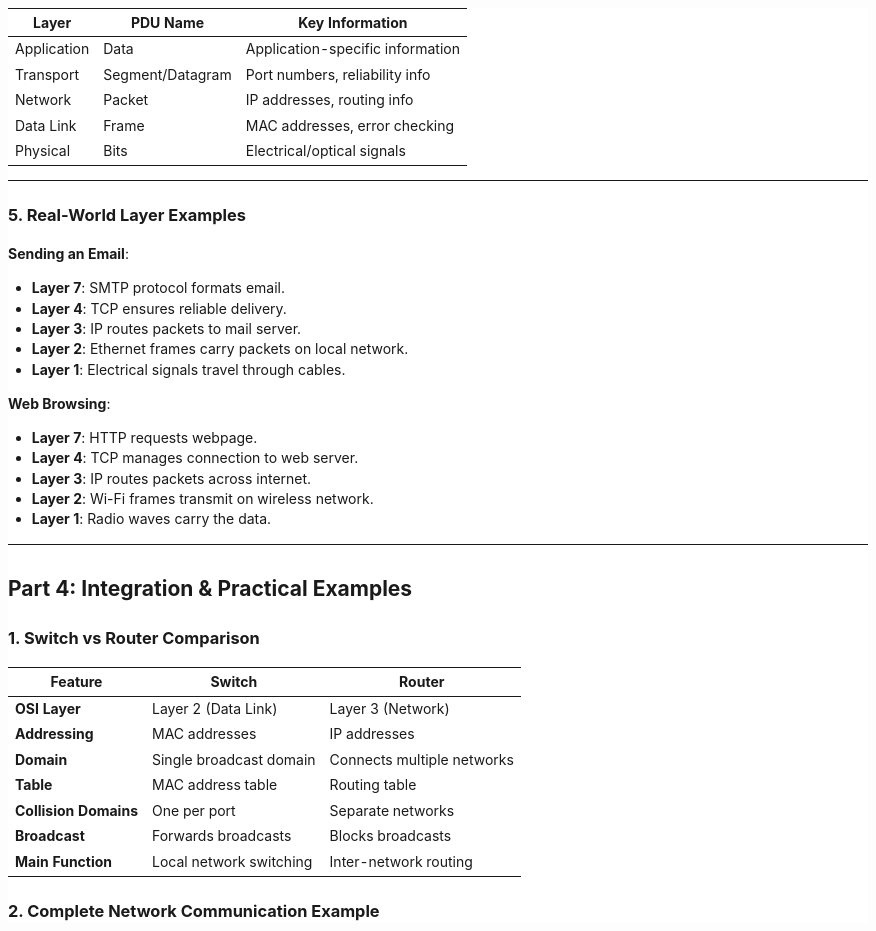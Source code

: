 | Layer       | PDU Name         | Key Information                  |
| ----------- | ---------------- | -------------------------------- |
| Application | Data             | Application-specific information |
| Transport   | Segment/Datagram | Port numbers, reliability info   |
| Network     | Packet           | IP addresses, routing info       |
| Data Link   | Frame            | MAC addresses, error checking    |
| Physical    | Bits             | Electrical/optical signals       |

---

### 5. Real-World Layer Examples

**Sending an Email**:

- **Layer 7**: SMTP protocol formats email.
- **Layer 4**: TCP ensures reliable delivery.
- **Layer 3**: IP routes packets to mail server.
- **Layer 2**: Ethernet frames carry packets on local network.
- **Layer 1**: Electrical signals travel through cables.

**Web Browsing**:

- **Layer 7**: HTTP requests webpage.
- **Layer 4**: TCP manages connection to web server.
- **Layer 3**: IP routes packets across internet.
- **Layer 2**: Wi-Fi frames transmit on wireless network.
- **Layer 1**: Radio waves carry the data.

---

## **Part 4: Integration & Practical Examples**

### 1. Switch vs Router Comparison

| Feature               | Switch                  | Router                     |
| --------------------- | ----------------------- | -------------------------- |
| **OSI Layer**         | Layer 2 (Data Link)     | Layer 3 (Network)          |
| **Addressing**        | MAC addresses           | IP addresses               |
| **Domain**            | Single broadcast domain | Connects multiple networks |
| **Table**             | MAC address table       | Routing table              |
| **Collision Domains** | One per port            | Separate networks          |
| **Broadcast**         | Forwards broadcasts     | Blocks broadcasts          |
| **Main Function**     | Local network switching | Inter-network routing      |

### 2. Complete Network Communication Example

